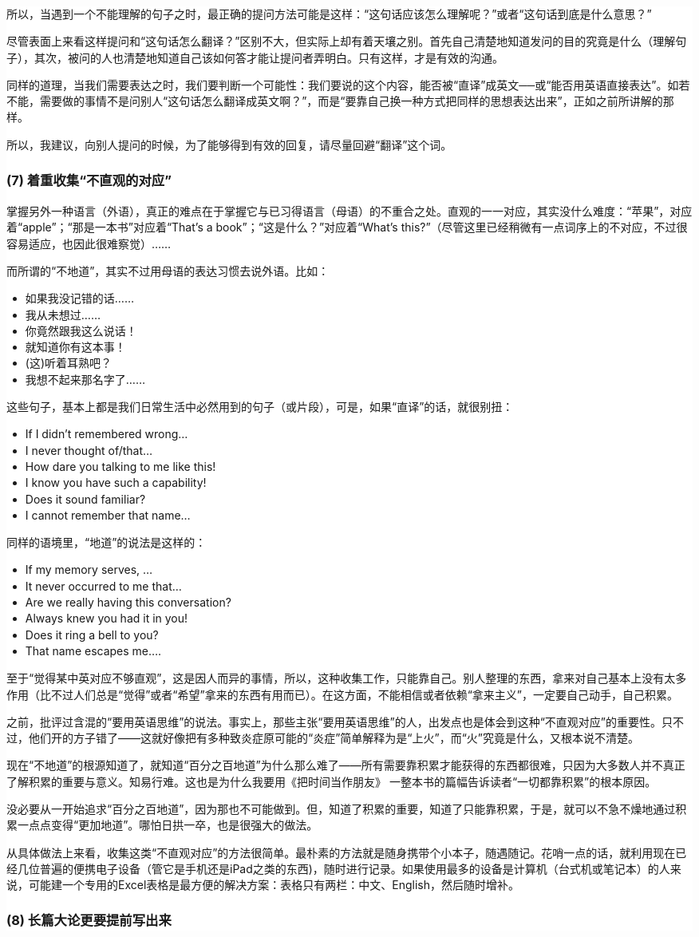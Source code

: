 所以，当遇到一个不能理解的句子之时，最正确的提问方法可能是这样：“这句话应该怎么理解呢？”或者“这句话到底是什么意思？”

尽管表面上来看这样提问和“这句话怎么翻译？”区别不大，但实际上却有着天壤之别。首先自己清楚地知道发问的目的究竟是什么（理解句子），其次，被问的人也清楚地知道自己该如何答才能让提问者弄明白。只有这样，才是有效的沟通。

同样的道理，当我们需要表达之时，我们要判断一个可能性：我们要说的这个内容，能否被“直译”成英文──或“能否用英语直接表达”。如若不能，需要做的事情不是问别人“这句话怎么翻译成英文啊？”，而是“要靠自己换一种方式把同样的思想表达出来”，正如之前所讲解的那样。

所以，我建议，向别人提问的时候，为了能够得到有效的回复，请尽量回避“翻译”这个词。

### (7) 着重收集“不直观的对应”

掌握另外一种语言（外语），真正的难点在于掌握它与已习得语言（母语）的不重合之处。直观的一一对应，其实没什么难度：“苹果”，对应着“apple”；“那是一本书”对应着“That’s a book”；“这是什么？”对应着“What’s this?”（尽管这里已经稍微有一点词序上的不对应，不过很容易适应，也因此很难察觉）……

而所谓的“不地道”，其实不过用母语的表达习惯去说外语。比如：

* 如果我没记错的话……
* 我从未想过……
* 你竟然跟我这么说话！
* 就知道你有这本事！
* (这)听着耳熟吧？
* 我想不起来那名字了……

这些句子，基本上都是我们日常生活中必然用到的句子（或片段），可是，如果“直译”的话，就很别扭：

* If I didn’t remembered wrong…
* I never thought of/that…
* How dare you talking to me like this!
* I know you have such a capability!
* Does it sound familiar?
* I cannot remember that name…

同样的语境里，“地道”的说法是这样的：

* If my memory serves, …
* It never occurred to me that…
* Are we really having this conversation?
* Always knew you had it in you!
* Does it ring a bell to you?
* That name escapes me….

至于“觉得某中英对应不够直观”，这是因人而异的事情，所以，这种收集工作，只能靠自己。别人整理的东西，拿来对自己基本上没有太多作用（比不过人们总是“觉得”或者“希望”拿来的东西有用而已）。在这方面，不能相信或者依赖“拿来主义”，一定要自己动手，自己积累。

之前，批评过含混的“要用英语思维”的说法。事实上，那些主张“要用英语思维”的人，出发点也是体会到这种“不直观对应”的重要性。只不过，他们开的方子错了——这就好像把有多种致炎症原可能的“炎症”简单解释为是“上火”，而“火”究竟是什么，又根本说不清楚。

现在“不地道”的根源知道了，就知道“百分之百地道”为什么那么难了——所有需要靠积累才能获得的东西都很难，只因为大多数人并不真正了解积累的重要与意义。知易行难。这也是为什么我要用《把时间当作朋友》 一整本书的篇幅告诉读者“一切都靠积累”的根本原因。

没必要从一开始追求“百分之百地道”，因为那也不可能做到。但，知道了积累的重要，知道了只能靠积累，于是，就可以不急不燥地通过积累一点点变得“更加地道”。哪怕日拱一卒，也是很强大的做法。

从具体做法上来看，收集这类“不直观对应”的方法很简单。最朴素的方法就是随身携带个小本子，随遇随记。花哨一点的话，就利用现在已经几位普遍的便携电子设备（管它是手机还是iPad之类的东西)，随时进行记录。如果使用最多的设备是计算机（台式机或笔记本）的人来说，可能建一个专用的Excel表格是最方便的解决方案：表格只有两栏：中文、English，然后随时增补。

### (8) 长篇大论更要提前写出来
